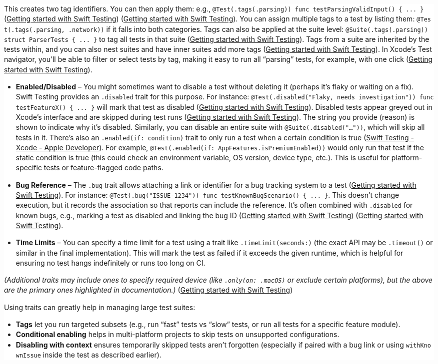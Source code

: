   This creates two tag identifiers. You can then apply them: e.g., `@Test(.tags(.parsing)) func testParsingValidInput() { ... }` ([Getting started with Swift Testing](https://www.polpiella.dev/swift-testing#:~:text=import%20Testing)) ([Getting started with Swift Testing](https://www.polpiella.dev/swift-testing#:~:text=WifiParserTests)). You can assign multiple tags to a test by listing them: `@Test(.tags(.parsing, .network))` if it falls into both categories. Tags can also be applied at the suite level: `@Suite(.tags(.parsing)) struct ParserTests { ... }` to tag all tests in that suite ([Getting started with Swift Testing](https://www.polpiella.dev/swift-testing#:~:text=)). Tags from a suite are inherited by the tests within, and you can also nest suites and have inner suites add more tags ([Getting started with Swift Testing](https://www.polpiella.dev/swift-testing#:~:text=WifiParserTests)). In Xcode’s Test navigator, you’ll be able to filter or select tests by tag, making it easy to run all “parsing” tests, for example, with one click ([Getting started with Swift Testing](https://www.polpiella.dev/swift-testing#:~:text=Now%2C%20when%20examining%20the%20test,to%20filter%20tests%20by%20tags)).

- **Enabled/Disabled** – You might sometimes want to disable a test without deleting it (perhaps it’s flaky or waiting on a fix). Swift Testing provides an `.disabled` trait for this purpose. For instance: `@Test(.disabled("Flaky, needs investigation")) func testFeatureX() { ... }` will mark that test as disabled ([Getting started with Swift Testing](https://www.polpiella.dev/swift-testing#:~:text=)). Disabled tests appear greyed out in Xcode’s interface and are skipped during test runs ([Getting started with Swift Testing](https://www.polpiella.dev/swift-testing#:~:text=)). The string you provide (reason) is shown to indicate why it’s disabled. Similarly, you can disable an entire suite with `@Suite(.disabled("…"))`, which will skip all tests in it. There’s also an `.enabled(if: condition)` trait to only run a test when a certain condition is true ([Swift Testing - Xcode - Apple Developer](https://developer.apple.com/xcode/swift-testing/#:~:text=You%20can%20customize%20the%20behavior,execution%20time%20limits%20for%20your%C2%A0tests)). For example, `@Test(.enabled(if: AppFeatures.isPremiumEnabled))` would only run that test if the static condition is true (this could check an environment variable, OS version, device type, etc.). This is useful for platform-specific tests or feature-flagged code paths.

- **Bug Reference** – The `.bug` trait allows attaching a link or identifier for a bug tracking system to a test ([Getting started with Swift Testing](https://www.polpiella.dev/swift-testing#:~:text=You%20can%20even%20pair%20the,tracking%20software%20issue)). For instance: `@Test(.bug("ISSUE-1234")) func testKnownBugScenario() { ... }`. This doesn’t change execution, but it records the association so that reports can include the reference. It’s often combined with `.disabled` for known bugs, e.g., marking a test as disabled and linking the bug ID ([Getting started with Swift Testing](https://www.polpiella.dev/swift-testing#:~:text=You%20can%20even%20pair%20the,tracking%20software%20issue)) ([Getting started with Swift Testing](https://www.polpiella.dev/swift-testing#:~:text=)).

- **Time Limits** – You can specify a time limit for a test using a trait like `.timeLimit(seconds:)` (the exact API may be `.timeout()` or similar in the final implementation). This will mark the test as failed if it exceeds the given runtime, which is helpful for ensuring no test hangs indefinitely or runs too long on CI.

*(Additional traits may include ones to specify required device (like `.only(on: .macOS)` or exclude certain platforms), but the above are the primary ones highlighted in documentation.)* ([Getting started with Swift Testing](https://www.polpiella.dev/swift-testing#:~:text=Traits%20are%20a%20way%20to,how%20and%20when%20they%20run))

Using traits can greatly help in managing large test suites:
- **Tags** let you run targeted subsets (e.g., run “fast” tests vs “slow” tests, or run all tests for a specific feature module).
- **Conditional enabling** helps in multi-platform projects to skip tests on unsupported configurations.
- **Disabling with context** ensures temporarily skipped tests aren’t forgotten (especially if paired with a bug link or using `withKnownIssue` inside the test as described earlier).
